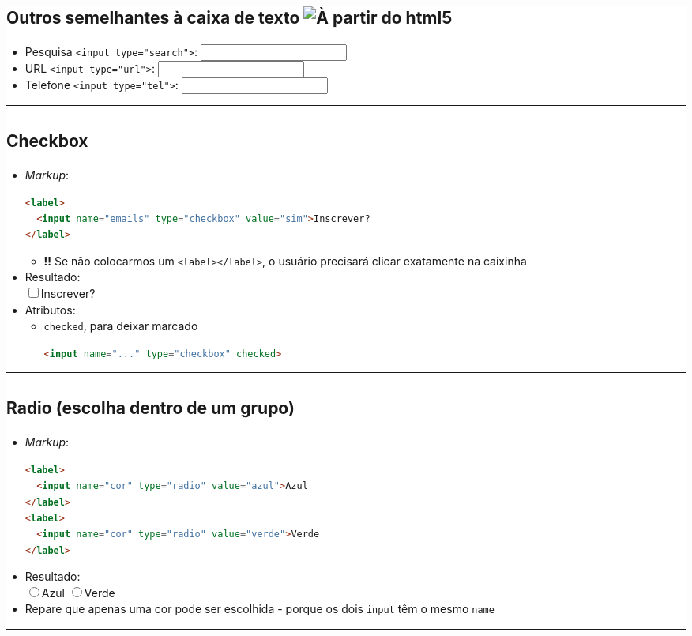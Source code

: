 ## Outros semelhantes à caixa de texto ![À partir do html5](../../images/html5-logo-32.png)

- Pesquisa
  `<input type="search">`: <input type="search">
- URL
  `<input type="url">`: <input type="url">
- Telefone
  `<input type="tel">`: <input type="tel">

---
## Checkbox

- _Markup_:
  ```html
  <label>
    <input name="emails" type="checkbox" value="sim">Inscrever?
  </label>
  ```
  - **!!** Se não colocarmos um `<label></label>`, o usuário precisará
    clicar exatamente na caixinha
- Resultado:
  <div><label>
    <input type="checkbox">Inscrever?
  </label></div>
- Atributos:
  - `checked`, para deixar marcado
    ```html
    <input name="..." type="checkbox" checked>
    ```

---
## Radio (escolha dentro de um grupo)

- _Markup_:
  ```html
  <label>
    <input name="cor" type="radio" value="azul">Azul
  </label>
  <label>
    <input name="cor" type="radio" value="verde">Verde
  </label>
  ```
- Resultado:
  <div><label>
    <input name="cor" type="radio" value="azul">Azul
  </label>
  <label>
    <input name="cor" type="radio" value="verde">Verde
  </label></div>
- Repare que apenas uma cor pode ser escolhida - porque os dois `input` têm o
  mesmo `name`

---